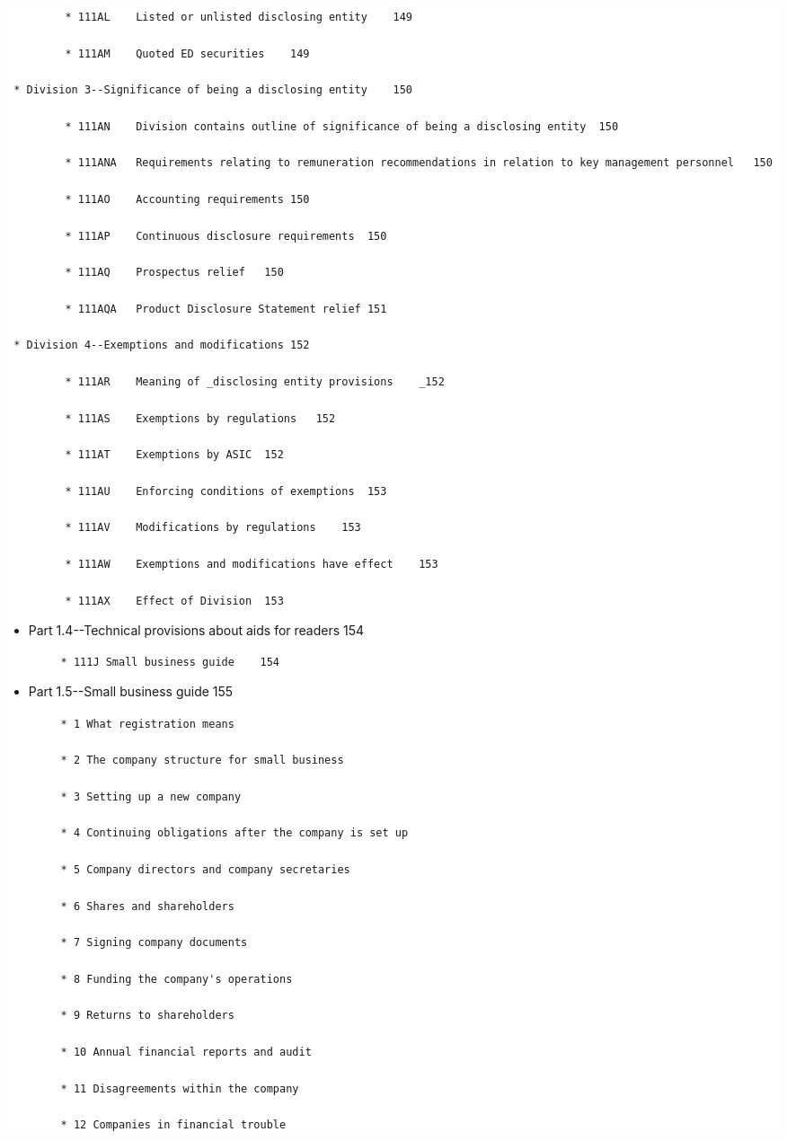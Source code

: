              * 111AL	Listed or unlisted disclosing entity	149

             * 111AM	Quoted ED securities	149

     * Division 3--Significance of being a disclosing entity	150

             * 111AN	Division contains outline of significance of being a disclosing entity	150

             * 111ANA	Requirements relating to remuneration recommendations in relation to key management personnel	150

             * 111AO	Accounting requirements	150

             * 111AP	Continuous disclosure requirements	150

             * 111AQ	Prospectus relief	150

             * 111AQA	Product Disclosure Statement relief	151

     * Division 4--Exemptions and modifications	152

             * 111AR	Meaning of _disclosing entity provisions	_152

             * 111AS	Exemptions by regulations	152

             * 111AT	Exemptions by ASIC	152

             * 111AU	Enforcing conditions of exemptions	153

             * 111AV	Modifications by regulations	153

             * 111AW	Exemptions and modifications have effect	153

             * 111AX	Effect of Division	153

  * Part 1.4--Technical provisions about aids for readers	154

             * 111J	Small business guide	154

  * Part 1.5--Small business guide	155

             * 1 What registration means 

             * 2 The company structure for small business 

             * 3 Setting up a new company 

             * 4 Continuing obligations after the company is set up 

             * 5 Company directors and company secretaries 

             * 6 Shares and shareholders 

             * 7 Signing company documents 

             * 8 Funding the company's operations 

             * 9 Returns to shareholders 

             * 10 Annual financial reports and audit 

             * 11 Disagreements within the company 

             * 12 Companies in financial trouble 
